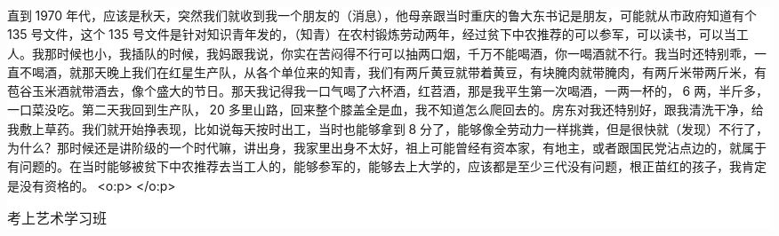    <span lang="ZH-CN" style="font-family:宋体;mso-ascii-font-family:
Calibri;mso-ascii-theme-font:minor-latin;mso-fareast-font-family:宋体;mso-fareast-theme-font:
minor-fareast">
    直到
   </span>
   1970
   <span lang="ZH-CN" style="font-family:宋体;mso-ascii-font-family:
Calibri;mso-ascii-theme-font:minor-latin;mso-fareast-font-family:宋体;mso-fareast-theme-font:
minor-fareast">
    年代，应该是秋天，突然我们就收到我一个朋友的（消息），他母亲跟当时重庆的鲁大东书记是朋友，可能就从市政府知道有个
   </span>
   135
   <span lang="ZH-CN" style="font-family:宋体;mso-ascii-font-family:Calibri;mso-ascii-theme-font:
minor-latin;mso-fareast-font-family:宋体;mso-fareast-theme-font:minor-fareast">
    号文件，这个
   </span>
   135
   <span lang="ZH-CN" style="font-family:宋体;mso-ascii-font-family:Calibri;mso-ascii-theme-font:
minor-latin;mso-fareast-font-family:宋体;mso-fareast-theme-font:minor-fareast">
    号文件是针对知识青年发的，（知青）在农村锻炼劳动两年，经过贫下中农推荐的可以参军，可以读书，可以当工人。我那时候也小，我插队的时候，我妈跟我说，你实在苦闷得不行可以抽两口烟，千万不能喝酒，你一喝酒就不行。我当时还特别乖，一直不喝酒，就那天晚上我们在红星生产队，从各个单位来的知青，我们有两斤黄豆就带着黄豆，有块腌肉就带腌肉，有两斤米带两斤米，有苞谷玉米酒就带酒去，像个盛大的节日。那天我记得我一口气喝了六杯酒，红苕酒，那是我平生第一次喝酒，一两一杯的，
   </span>
   6
   <span lang="ZH-CN" style="font-family:宋体;mso-ascii-font-family:Calibri;mso-ascii-theme-font:
minor-latin;mso-fareast-font-family:宋体;mso-fareast-theme-font:minor-fareast">
    两，半斤多，一口菜没吃。第二天我回到生产队，
   </span>
   20
   <span lang="ZH-CN" style="font-family:宋体;mso-ascii-font-family:Calibri;mso-ascii-theme-font:
minor-latin;mso-fareast-font-family:宋体;mso-fareast-theme-font:minor-fareast">
    多里山路，回来整个膝盖全是血，我不知道怎么爬回去的。房东对我还特别好，跟我清洗干净，给我敷上草药。我们就开始挣表现，比如说每天按时出工，当时也能够拿到
   </span>
   8
   <span lang="ZH-CN" style="font-family:宋体;mso-ascii-font-family:Calibri;mso-ascii-theme-font:
minor-latin;mso-fareast-font-family:宋体;mso-fareast-theme-font:minor-fareast">
    分了，能够像全劳动力一样挑粪，但是很快就（发现）不行了，为什么？那时候还是讲阶级的一个时代嘛，讲出身，我家里出身不太好，祖上可能曾经有资本家，有地主，或者跟国民党沾点边的，就属于有问题的。在当时能够被贫下中农推荐去当工人的，能够参军的，能够去上大学的，应该都是至少三代没有问题，根正苗红的孩子，我肯定是没有资格的。
   </span>
   <o:p>
   </o:p>
  </font>
 </p>
 <p class="MsoNormal">
  <o:p>
   <font size="3">
   </font>
  </o:p>
 </p>
 <p class="MsoNormal">
  <font size="3">
   <span lang="ZH-CN" style="font-family:宋体;mso-ascii-font-family:
Calibri;mso-ascii-theme-font:minor-latin;mso-fareast-font-family:宋体;mso-fareast-theme-font:
minor-fareast">
    考上艺术学习班
   </span>
   <o:p>
   </o:p>
  </font>
 </p>
 <p class="MsoNormal">
  <o:p>
   <font size="3">
   </font>